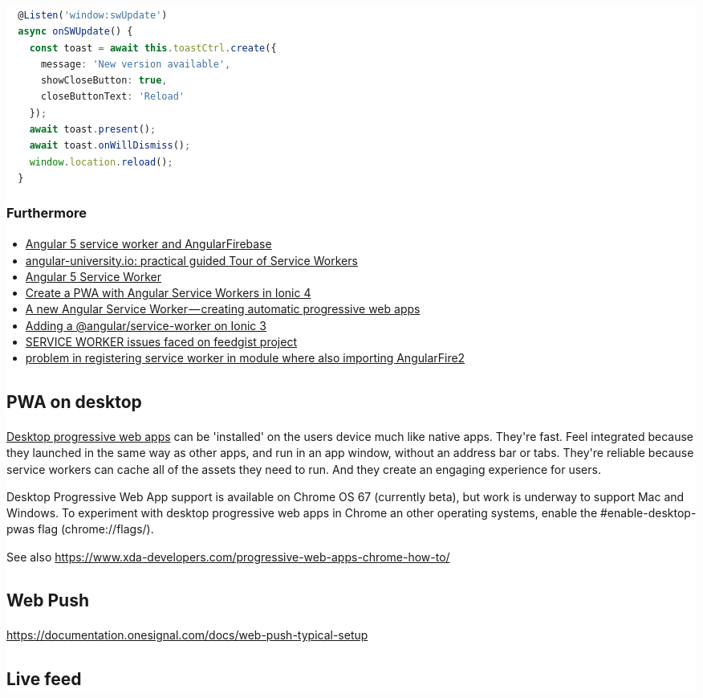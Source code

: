 ```ts
  @Listen('window:swUpdate')
  async onSWUpdate() {
    const toast = await this.toastCtrl.create({
      message: 'New version available',
      showCloseButton: true,
      closeButtonText: 'Reload'
    });
    await toast.present();
    await toast.onWillDismiss();
    window.location.reload();
  }
  ```

### Furthermore

- [Angular 5 service worker and AngularFirebase](https://angularfirebase.com/lessons/hnpwa-angular-5-progressive-web-app-service-worker-tutorial/)
- [angular-university.io: practical guided Tour of Service Workers](https://blog.angular-university.io/service-workers/)
- [Angular 5 Service Worker](https://medium.com/codingthesmartway-com-blog/angular-5-service-worker-b722e571e306)
- [Create a PWA with Angular Service Workers in Ionic 4](https://www.joshmorony.com/create-a-pwa-with-angular-service-workers-in-ionic-4/)
- [A new Angular Service Worker — creating automatic progressive web apps](https://medium.com/progressive-web-apps/a-new-angular-service-worker-creating-automatic-progressive-web-apps-part-1-theory-37d7d7647cc7)
- [Adding a @angular/service-worker on Ionic 3](https://robferguson.org/blog/2018/04/16/0ptimising-the-performance-of-an-ionic-pwa-part-1/)
- [SERVICE WORKER issues faced on feedgist project](https://www.biggerpicture.agency/insights/feedgist-a-progressive-web-app-case-study)
- [problem in registering service worker in module where also importing AngularFire2](https://stackoverflow.com/a/48734851/4982169)
## PWA on desktop
[Desktop progressive web apps](https://developers.google.com/web/updates/2018/05/dpwa) can be 'installed' on the users device much like native apps. They're fast. Feel integrated because they launched in the same way as other apps, and run in an app window, without an address bar or tabs. They're reliable because service workers can cache all of the assets they need to run. And they create an engaging experience for users.

Desktop Progressive Web App support is available on Chrome OS 67 (currently beta), but work is underway to support Mac and Windows. To experiment with desktop progressive web apps in Chrome an other operating systems, enable the #enable-desktop-pwas flag (chrome://flags/).

See also https://www.xda-developers.com/progressive-web-apps-chrome-how-to/

## Web Push
https://documentation.onesignal.com/docs/web-push-typical-setup

## Live feed
